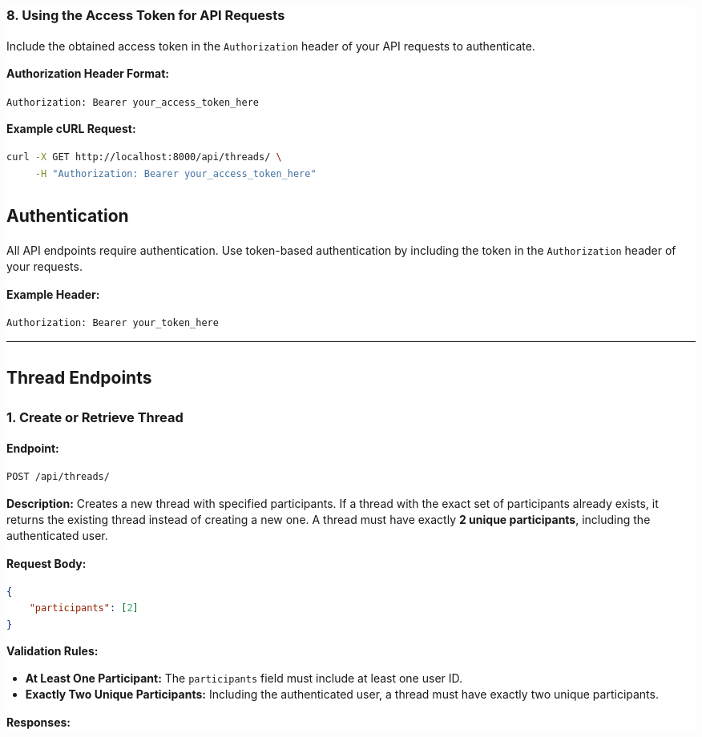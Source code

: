 ### 8. **Using the Access Token for API Requests**

Include the obtained access token in the `Authorization` header of your API requests to authenticate.

**Authorization Header Format:**
```
Authorization: Bearer your_access_token_here
```

**Example cURL Request:**
```bash
curl -X GET http://localhost:8000/api/threads/ \
     -H "Authorization: Bearer your_access_token_here"
```

## Authentication

All API endpoints require authentication. Use token-based authentication by including the token in the `Authorization` header of your requests.

**Example Header:**
```
Authorization: Bearer your_token_here
```

---

## Thread Endpoints

### 1. Create or Retrieve Thread

**Endpoint:**
```
POST /api/threads/
```

**Description:**
Creates a new thread with specified participants. If a thread with the exact set of participants already exists, it returns the existing thread instead of creating a new one. A thread must have exactly **2 unique participants**, including the authenticated user.

**Request Body:**
```json
{
    "participants": [2]
}
```

**Validation Rules:**
- **At Least One Participant:** The `participants` field must include at least one user ID.
- **Exactly Two Unique Participants:** Including the authenticated user, a thread must have exactly two unique participants.

**Responses:**
